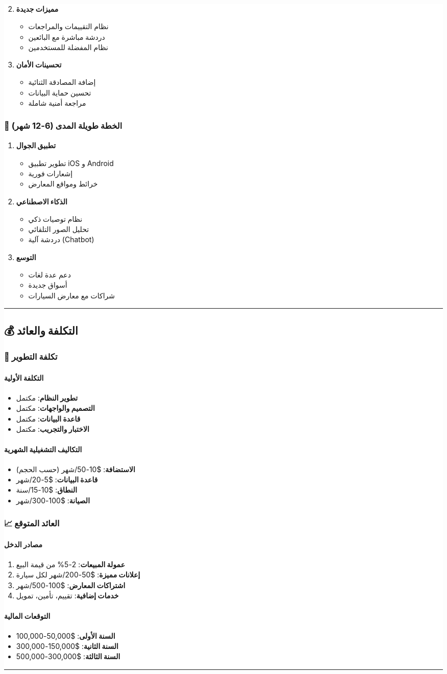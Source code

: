 2. **مميزات جديدة**
   - نظام التقييمات والمراجعات
   - دردشة مباشرة مع البائعين
   - نظام المفضلة للمستخدمين

3. **تحسينات الأمان**
   - إضافة المصادقة الثنائية
   - تحسين حماية البيانات
   - مراجعة أمنية شاملة

### 🚀 الخطة طويلة المدى (6-12 شهر)
1. **تطبيق الجوال**
   - تطوير تطبيق iOS و Android
   - إشعارات فورية
   - خرائط ومواقع المعارض

2. **الذكاء الاصطناعي**
   - نظام توصيات ذكي
   - تحليل الصور التلقائي
   - دردشة آلية (Chatbot)

3. **التوسع**
   - دعم عدة لغات
   - أسواق جديدة
   - شراكات مع معارض السيارات

---

## 💰 التكلفة والعائد

### 💸 تكلفة التطوير
#### **التكلفة الأولية**
- **تطوير النظام**: مكتمل
- **التصميم والواجهات**: مكتمل
- **قاعدة البيانات**: مكتمل
- **الاختبار والتجريب**: مكتمل

#### **التكاليف التشغيلية الشهرية**
- **الاستضافة**: $10-50/شهر (حسب الحجم)
- **قاعدة البيانات**: $5-20/شهر
- **النطاق**: $10-15/سنة
- **الصيانة**: $100-300/شهر

### 📈 العائد المتوقع
#### **مصادر الدخل**
1. **عمولة المبيعات**: 2-5% من قيمة البيع
2. **إعلانات مميزة**: $50-200/شهر لكل سيارة
3. **اشتراكات المعارض**: $100-500/شهر
4. **خدمات إضافية**: تقييم، تأمين، تمويل

#### **التوقعات المالية**
- **السنة الأولى**: $50,000-100,000
- **السنة الثانية**: $150,000-300,000
- **السنة الثالثة**: $300,000-500,000

---